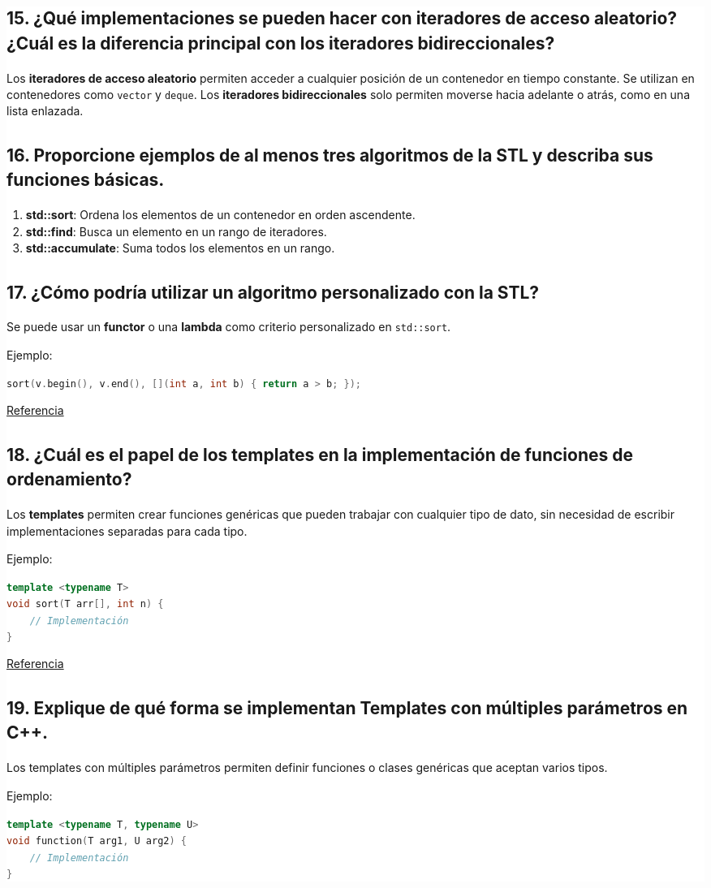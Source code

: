 ## 15. ¿Qué implementaciones se pueden hacer con iteradores de acceso aleatorio? ¿Cuál es la diferencia principal con los iteradores bidireccionales?

Los **iteradores de acceso aleatorio** permiten acceder a cualquier posición de un contenedor en tiempo constante. Se utilizan en contenedores como `vector` y `deque`. Los **iteradores bidireccionales** solo permiten moverse hacia adelante o atrás, como en una lista enlazada.

## 16. Proporcione ejemplos de al menos tres algoritmos de la STL y describa sus funciones básicas.

1. **std::sort**: Ordena los elementos de un contenedor en orden ascendente.
2. **std::find**: Busca un elemento en un rango de iteradores.
3. **std::accumulate**: Suma todos los elementos en un rango.

## 17. ¿Cómo podría utilizar un algoritmo personalizado con la STL?

Se puede usar un **functor** o una **lambda** como criterio personalizado en `std::sort`.

Ejemplo:

```cpp
sort(v.begin(), v.end(), [](int a, int b) { return a > b; });
```

[Referencia](https://www.geeksforgeeks.org/the-c-standard-template-library-stl/)

## 18. ¿Cuál es el papel de los templates en la implementación de funciones de ordenamiento?

Los **templates** permiten crear funciones genéricas que pueden trabajar con cualquier tipo de dato, sin necesidad de escribir implementaciones separadas para cada tipo.

Ejemplo:

```cpp
template <typename T>
void sort(T arr[], int n) {
    // Implementación
}
```

[Referencia](https://www.geeksforgeeks.org/the-c-standard-template-library-stl/)

## 19. Explique de qué forma se implementan Templates con múltiples parámetros en C++.

Los templates con múltiples parámetros permiten definir funciones o clases genéricas que aceptan varios tipos.

Ejemplo:

```cpp
template <typename T, typename U>
void function(T arg1, U arg2) {
    // Implementación
}
```
